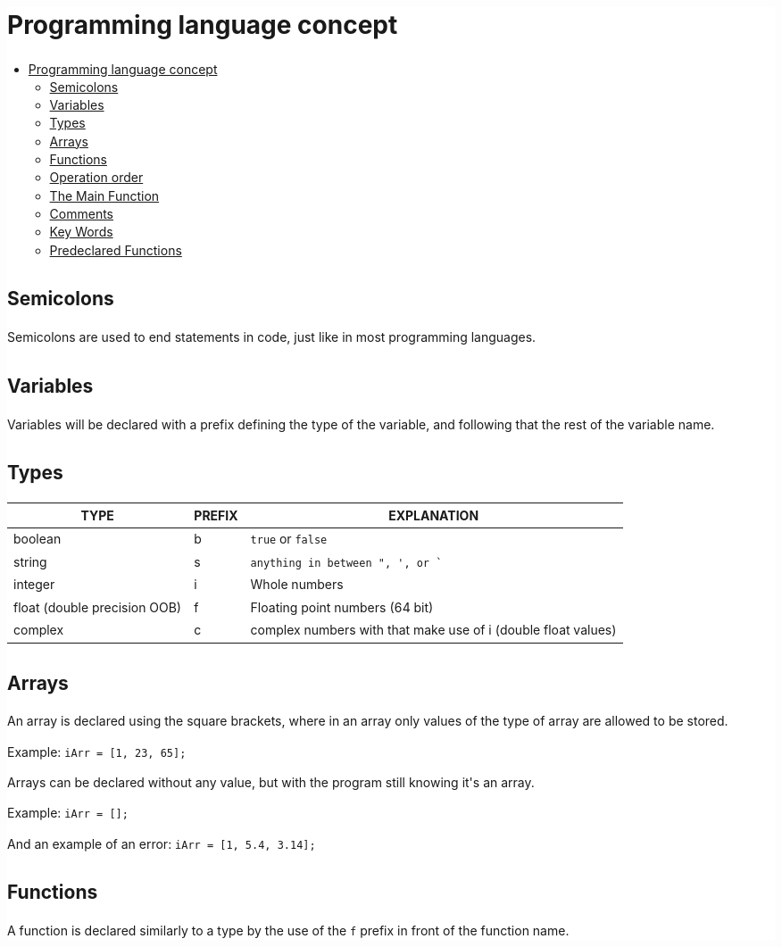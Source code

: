 # Programming language concept

- [Programming language concept](#programming-language-concept)
  - [Semicolons](#semicolons)
  - [Variables](#variables)
  - [Types](#types)
  - [Arrays](#arrays)
  - [Functions](#functions)
  - [Operation order](#operation-order)
  - [The Main Function](#the-main-function)
  - [Comments](#comments)
  - [Key Words](#key-words)
  - [Predeclared Functions](#predeclared-functions)

## Semicolons

Semicolons are used to end statements in code, just like in most programming languages.

## Variables

Variables will be declared with a prefix defining the type of the variable,
and following that the rest of the variable name.

## Types

**TYPE** | **PREFIX** | **EXPLANATION**
---|---|---
boolean | b | `true` or `false`
string | s | ``` anything in between ", ', or ` ```
integer | i | Whole numbers
float (double precision OOB) | f | Floating point numbers (64 bit)
complex | c | complex numbers with that make use of i (double float values)

## Arrays

An array is declared using the square brackets, where in an array only values of the type of array are allowed to be stored.

Example: `iArr = [1, 23, 65];`

Arrays can be declared without any value, but with the program still knowing it's an array.

Example: `iArr = [];`

And an example of an error:
`iArr = [1, 5.4, 3.14];`

## Functions

A function is declared similarly to a type by the use of the `f` prefix in front of the function name.

